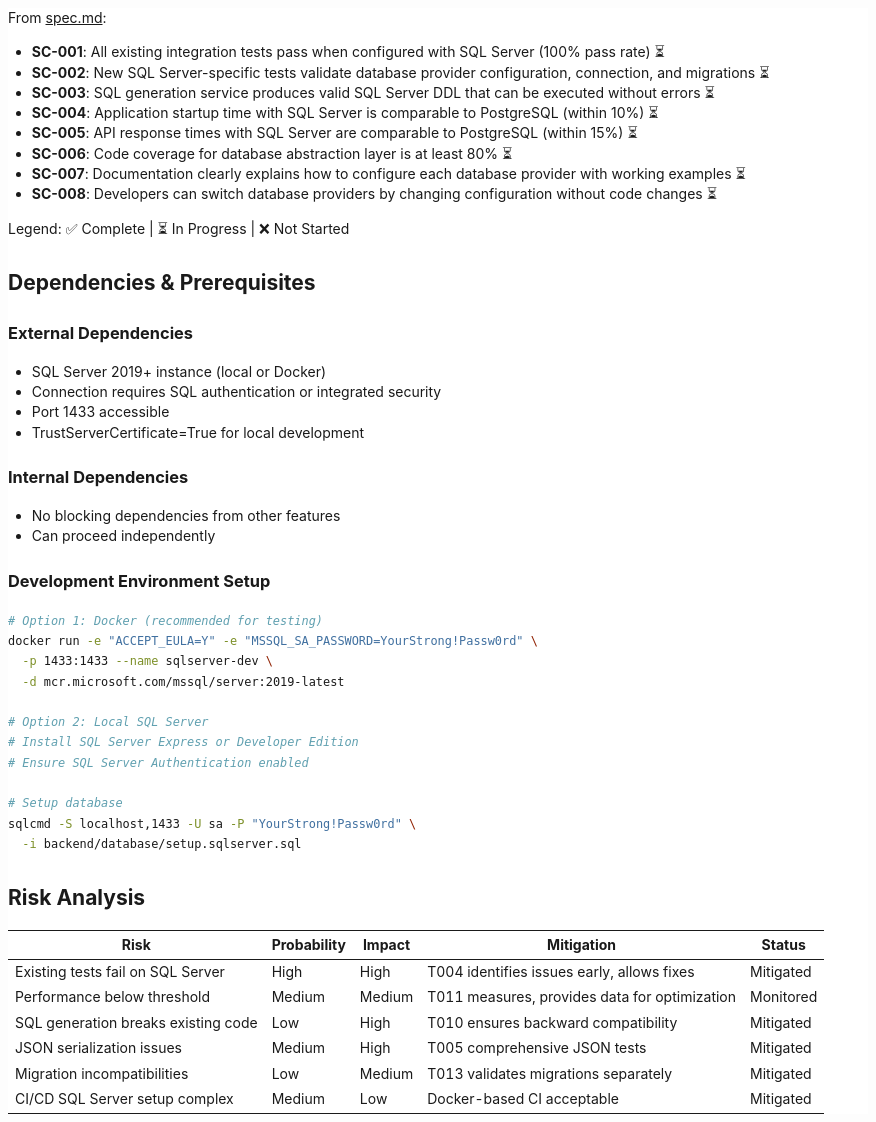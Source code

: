 From [spec.md](./spec.md):

- **SC-001**: All existing integration tests pass when configured with SQL Server (100% pass rate) ⏳
- **SC-002**: New SQL Server-specific tests validate database provider configuration, connection, and migrations ⏳
- **SC-003**: SQL generation service produces valid SQL Server DDL that can be executed without errors ⏳
- **SC-004**: Application startup time with SQL Server is comparable to PostgreSQL (within 10%) ⏳
- **SC-005**: API response times with SQL Server are comparable to PostgreSQL (within 15%) ⏳
- **SC-006**: Code coverage for database abstraction layer is at least 80% ⏳
- **SC-007**: Documentation clearly explains how to configure each database provider with working examples ⏳
- **SC-008**: Developers can switch database providers by changing configuration without code changes ⏳

Legend: ✅ Complete | ⏳ In Progress | ❌ Not Started

## Dependencies & Prerequisites

### External Dependencies
- SQL Server 2019+ instance (local or Docker)
- Connection requires SQL authentication or integrated security
- Port 1433 accessible
- TrustServerCertificate=True for local development

### Internal Dependencies
- No blocking dependencies from other features
- Can proceed independently

### Development Environment Setup
```bash
# Option 1: Docker (recommended for testing)
docker run -e "ACCEPT_EULA=Y" -e "MSSQL_SA_PASSWORD=YourStrong!Passw0rd" \
  -p 1433:1433 --name sqlserver-dev \
  -d mcr.microsoft.com/mssql/server:2019-latest

# Option 2: Local SQL Server
# Install SQL Server Express or Developer Edition
# Ensure SQL Server Authentication enabled

# Setup database
sqlcmd -S localhost,1433 -U sa -P "YourStrong!Passw0rd" \
  -i backend/database/setup.sqlserver.sql
```

## Risk Analysis

| Risk | Probability | Impact | Mitigation | Status |
|------|------------|--------|------------|--------|
| Existing tests fail on SQL Server | High | High | T004 identifies issues early, allows fixes | Mitigated |
| Performance below threshold | Medium | Medium | T011 measures, provides data for optimization | Monitored |
| SQL generation breaks existing code | Low | High | T010 ensures backward compatibility | Mitigated |
| JSON serialization issues | Medium | High | T005 comprehensive JSON tests | Mitigated |
| Migration incompatibilities | Low | Medium | T013 validates migrations separately | Mitigated |
| CI/CD SQL Server setup complex | Medium | Low | Docker-based CI acceptable | Mitigated |
